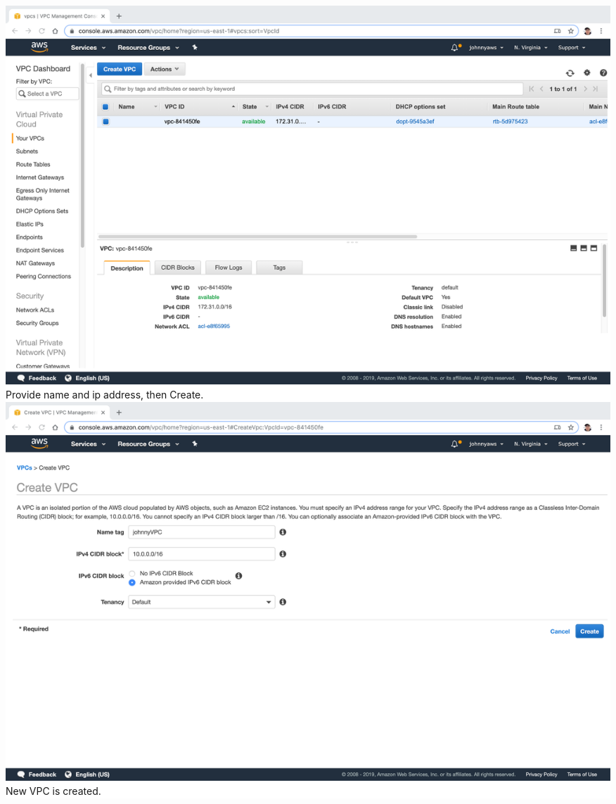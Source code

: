 ![image](/assets/images/cloud/4109/7-2-create-vpc-2.png)
Provide name and ip address, then Create.
![image](/assets/images/cloud/4109/7-2-create-vpc-3.png)
New VPC is created.